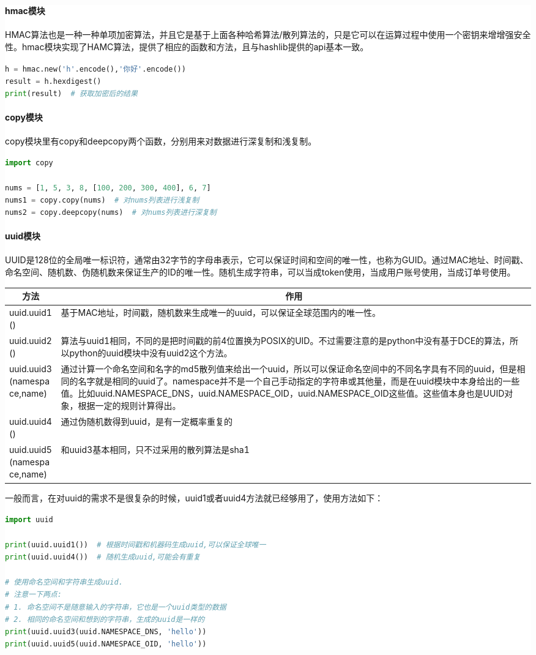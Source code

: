 



#### hmac模块

HMAC算法也是一种一种单项加密算法，并且它是基于上面各种哈希算法/散列算法的，只是它可以在运算过程中使用一个密钥来增增强安全性。hmac模块实现了HAMC算法，提供了相应的函数和方法，且与hashlib提供的api基本一致。

```python
h = hmac.new('h'.encode(),'你好'.encode())
result = h.hexdigest()
print(result)  # 获取加密后的结果
```





#### copy模块

copy模块里有copy和deepcopy两个函数，分别用来对数据进行深复制和浅复制。

```python
import copy

nums = [1, 5, 3, 8, [100, 200, 300, 400], 6, 7]
nums1 = copy.copy(nums)  # 对nums列表进行浅复制
nums2 = copy.deepcopy(nums)  # 对nums列表进行深复制
```



#### uuid模块

UUID是128位的全局唯一标识符，通常由32字节的字母串表示，它可以保证时间和空间的唯一性，也称为GUID。通过MAC地址、时间戳、命名空间、随机数、伪随机数来保证生产的ID的唯一性。随机生成字符串，可以当成token使用，当成用户账号使用，当成订单号使用。

| 方法                       | 作用                                                         |
| -------------------------- | ------------------------------------------------------------ |
| uuid.uuid1()               | 基于MAC地址，时间戳，随机数来生成唯一的uuid，可以保证全球范围内的唯一性。 |
| uuid.uuid2()               | 算法与uuid1相同，不同的是把时间戳的前4位置换为POSIX的UID。不过需要注意的是python中没有基于DCE的算法，所以python的uuid模块中没有uuid2这个方法。 |
| uuid.uuid3(namespace,name) | 通过计算一个命名空间和名字的md5散列值来给出一个uuid，所以可以保证命名空间中的不同名字具有不同的uuid，但是相同的名字就是相同的uuid了。namespace并不是一个自己手动指定的字符串或其他量，而是在uuid模块中本身给出的一些值。比如uuid.NAMESPACE_DNS，uuid.NAMESPACE_OID，uuid.NAMESPACE_OID这些值。这些值本身也是UUID对象，根据一定的规则计算得出。 |
| uuid.uuid4()               | 通过伪随机数得到uuid，是有一定概率重复的                     |
| uuid.uuid5(namespace,name) | 和uuid3基本相同，只不过采用的散列算法是sha1                  |

一般而言，在对uuid的需求不是很复杂的时候，uuid1或者uuid4方法就已经够用了，使用方法如下：

```python
import uuid

print(uuid.uuid1())  # 根据时间戳和机器码生成uuid,可以保证全球唯一
print(uuid.uuid4())  # 随机生成uuid,可能会有重复

# 使用命名空间和字符串生成uuid.
# 注意一下两点:
# 1. 命名空间不是随意输入的字符串，它也是一个uuid类型的数据
# 2. 相同的命名空间和想到的字符串，生成的uuid是一样的
print(uuid.uuid3(uuid.NAMESPACE_DNS, 'hello'))
print(uuid.uuid5(uuid.NAMESPACE_OID, 'hello'))
```
